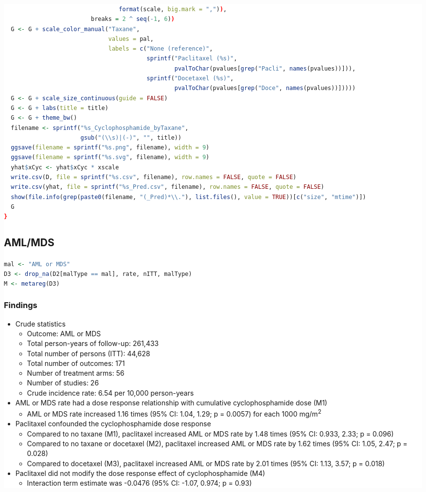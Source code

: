 ```r
                                 format(scale, big.mark = ",")),
                         breaks = 2 ^ seq(-1, 6))
  G <- G + scale_color_manual("Taxane",
                              values = pal,
                              labels = c("None (reference)",
                                         sprintf("Paclitaxel (%s)",
                                                 pvalToChar(pvalues[grep("Pacli", names(pvalues))])),
                                         sprintf("Docetaxel (%s)",
                                                 pvalToChar(pvalues[grep("Doce", names(pvalues))]))))
  G <- G + scale_size_continuous(guide = FALSE)
  G <- G + labs(title = title)
  G <- G + theme_bw()
  filename <- sprintf("%s_Cyclophosphamide_byTaxane",
                      gsub("(\\s)|(-)", "", title))
  ggsave(filename = sprintf("%s.png", filename), width = 9)
  ggsave(filename = sprintf("%s.svg", filename), width = 9)
  yhat$xCyc <- yhat$xCyc * xscale
  write.csv(D, file = sprintf("%s.csv", filename), row.names = FALSE, quote = FALSE)
  write.csv(yhat, file = sprintf("%s_Pred.csv", filename), row.names = FALSE, quote = FALSE)
  show(file.info(grep(paste0(filename, "(_Pred)*\\."), list.files(), value = TRUE))[c("size", "mtime")])
  G
}
```

## AML/MDS


```r
mal <- "AML or MDS"
D3 <- drop_na(D2[malType == mal], rate, nITT, malType)
M <- metareg(D3)
```

### Findings

* Crude statistics
  * Outcome: AML or MDS
  * Total person-years of follow-up: 261,433
  * Total number of persons (ITT): 44,628
  * Total number of outcomes: 171
  * Number of treatment arms: 56
  * Number of studies: 26
  * Crude incidence rate: 6.54 per 10,000 person-years
* AML or MDS rate had a dose response relationship with cumulative cyclophosphamide dose (M1)
  * AML or MDS rate increased 1.16 times (95% CI: 1.04, 1.29; p = 0.0057) for each 1000 $\text{mg} / \text{m}^2$
* Paclitaxel confounded the cyclophosphamide dose response
  * Compared to no taxane (M1), paclitaxel increased AML or MDS rate by 1.48 times (95% CI: 0.933, 2.33; p = 0.096)
  * Compared to no taxane or docetaxel (M2), paclitaxel increased AML or MDS rate by 1.62 times (95% CI: 1.05, 2.47; p = 0.028)
  * Compared to docetaxel (M3), paclitaxel increased AML or MDS rate by 2.01 times (95% CI: 1.13, 3.57; p = 0.018)
* Paclitaxel did not modify the dose response effect of cyclophosphamide (M4)
  * Interaction term estimate was -0.0476 (95% CI: -1.07, 0.974; p = 0.93)

